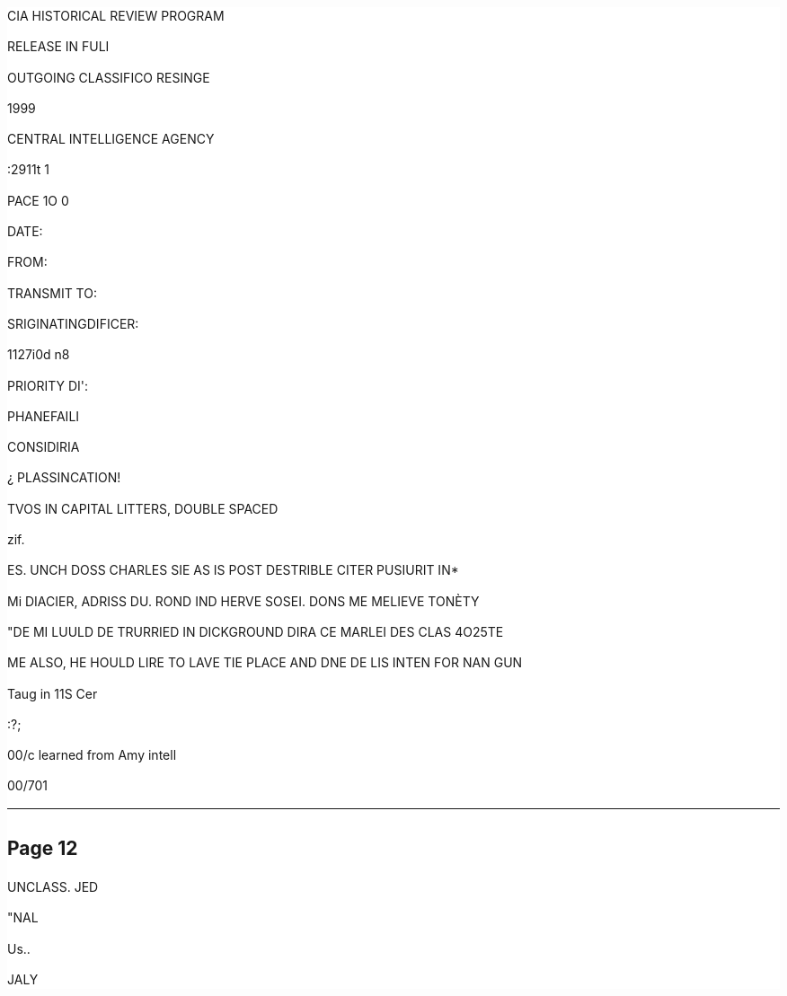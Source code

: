 CIA HISTORICAL REVIEW PROGRAM

RELEASE IN FULI

OUTGOING CLASSIFICO RESINGE

1999

CENTRAL INTELLIGENCE AGENCY

:2911t 1

PACE 1O 0

DATE:

FROM:

TRANSMIT TO:

SRIGINATINGDIFICER:

1127i0d n8

PRIORITY DI':

PHANEFAILI

CONSIDIRIA

¿ PLASSINCATION!

TVOS IN CAPITAL LITTERS, DOUBLE SPACED

zif.

ES. UNCH DOSS CHARLES SIE AS IS POST DESTRIBLE CITER PUSIURIT IN*

Mi DIACIER, ADRISS DU. ROND IND HERVE SOSEI. DONS ME MELIEVE TONÈTY

"DE MI LUULD DE TRURRIED IN DICKGROUND DIRA CE MARLEI DES CLAS 4O25TE

ME ALSO, HE HOULD LIRE TO LAVE TIE PLACE AND DNE DE LIS INTEN FOR NAN GUN

Taug in 11S Cer

:?;

00/c learned from Amy intell

00/701

---

## Page 12

UNCLASS. JED

"NAL

Us..

JALY
